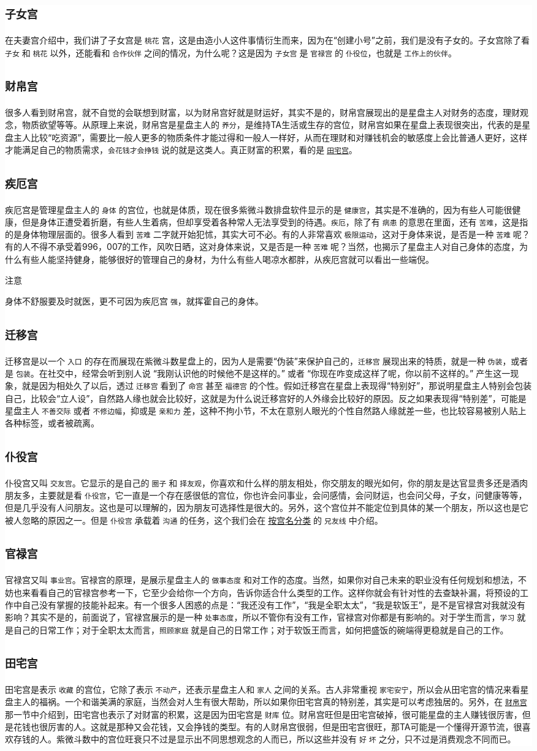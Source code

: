 ## `子女宫`

在夫妻宫介绍中，我们讲了子女宫是 `桃花` 宫，这是由造小人这件事情衍生而来，因为在“创建小号”之前，我们是没有子女的。子女宫除了看 `子女` 和 `桃花` 以外，还能看和 `合作伙伴` 之间的情况，为什么呢？这是因为 `子女宫` 是 `官禄宫` 的 `仆役位`，也就是 `工作上的伙伴`。


## `财帛宫`

很多人看到财帛宫，就不自觉的会联想到财富，以为财帛宫好就是财运好，其实不是的，财帛宫展现出的是星盘主人对财务的态度，理财观念，物质欲望等等。从原理上来说，财帛宫是星盘主人的 `养分`，是维持TA生活或生存的宫位，财帛宫如果在星盘上表现很突出，代表的是星盘主人比较“吃资源”，需要比一般人更多的物质条件才能过得和一般人一样好，从而在理财和对赚钱机会的敏感度上会比普通人更好，这样才能满足自己的物质需求，`会花钱才会挣钱` 说的就是这类人。真正财富的积累，看的是 [`田宅宫`](#田宅宫)。


## `疾厄宫`

疾厄宫是管理星盘主人的 `身体` 的宫位，也就是体质，现在很多紫微斗数排盘软件显示的是 `健康宫`，其实是不准确的，因为有些人可能很健康，但是身体正遭受着折磨，有些人生着病，但却享受着各种常人无法享受到的待遇。`疾厄`，除了有 `病患` 的意思在里面，还有 `苦难`，这是指的是身体物理层面的。很多人看到 `苦难` 二字就开始犯怵，其实大可不必。有的人非常喜欢 `极限运动`，这对于身体来说，是否是一种 `苦难` 呢？有的人不得不承受着996，007的工作，风吹日晒，这对身体来说，又是否是一种 `苦难` 呢？当然，也揭示了星盘主人对自己身体的态度，为什么有些人能坚持健身，能够很好的管理自己的身材，为什么有些人喝凉水都胖，从疾厄宫就可以看出一些端倪。

注意

身体不舒服要及时就医，更不可因为疾厄宫 `强`，就挥霍自己的身体。
## `迁移宫`

迁移宫是以一个 `入口` 的存在而展现在紫微斗数星盘上的，因为人是需要“伪装”来保护自己的，`迁移宫` 展现出来的特质，就是一种 `伪装`，或者是 `包装`。在社交中，经常会听到别人说 “我刚认识他的时候他不是这样的。” 或者 “你现在咋变成这样了呢，你以前不这样的。” 产生这一现象，就是因为相处久了以后，透过 `迁移宫` 看到了 `命宫` 甚至 `福德宫` 的个性。假如迁移宫在星盘上表现得“特别好”，那说明星盘主人特别会包装自己，比较会“立人设”，自然路人缘也就会比较好，这就是为什么说迁移宫好的人外缘会比较好的原因。反之如果表现得“特别差”，可能是星盘主人 `不善交际` 或者 `不修边幅`，抑或是 `亲和力` 差，这种不拘小节，不太在意别人眼光的个性自然路人缘就差一些，也比较容易被别人贴上各种标签，或者被疏离。


## `仆役宫`

仆役宫又叫 `交友宫`。它显示的是自己的 `圈子` 和 `择友观`，你喜欢和什么样的朋友相处，你交朋友的眼光如何，你的朋友是达官显贵多还是酒肉朋友多，主要就是看 `仆役宫`，它一直是一个存在感很低的宫位，你也许会问事业，会问感情，会问财运，也会问父母，子女，问健康等等，但是几乎没有人问朋友。这也是可以理解的，因为朋友可选择性是很大的。另外，这个宫位并不能定位到具体的某一个朋友，所以这也是它被人忽略的原因之一。但是 `仆役宫` 承载着 `沟通` 的任务，这个我们会在 [按宫名分类](#按宫名分类) 的 `兄友线` 中介绍。


## `官禄宫`

官禄宫又叫 `事业宫`。官禄宫的原理，是展示星盘主人的 `做事态度` 和对工作的态度。当然，如果你对自己未来的职业没有任何规划和想法，不妨也来看看自己的官禄宫参考一下，它至少会给你一个方向，告诉你适合什么类型的工作。这样你就会有针对性的去查缺补漏，将预设的工作中自己没有掌握的技能补起来。有一个很多人困惑的点是：“我还没有工作”，“我是全职太太”，“我是软饭王”，是不是官禄宫对我就没有影响？其实不是的，前面说了，官禄宫展示的是一种 `处事态度`，所以不管你有没有工作，官禄宫对你都是有影响的。对于学生而言，`学习` 就是自己的日常工作；对于全职太太而言，`照顾家庭` 就是自己的日常工作；对于软饭王而言，如何把盛饭的碗端得更稳就是自己的工作。


## `田宅宫`

田宅宫是表示 `收藏` 的宫位，它除了表示 `不动产`，还表示星盘主人和 `家人` 之间的关系。古人非常重视 `家宅安宁`，所以会从田宅宫的情况来看星盘主人的福祸。一个和谐美满的家庭，当然会对人生有很大帮助，所以如果你田宅宫真的特别差，其实是可以考虑独居的。另外，在 [`财帛宫`](#财帛宫) 那一节中介绍到，田宅宫也表示了对财富的积累，这是因为田宅宫是 `财库` 位。财帛宫旺但是田宅宫破掉，很可能星盘的主人赚钱很厉害，但是花钱也很厉害的人。这就是那种又会花钱，又会挣钱的类型。有的人财帛宫很弱，但是田宅宫很旺，那TA可能是一个懂得开源节流，很喜欢存钱的人。紫微斗数中的宫位旺衰只不过是显示出不同思想观念的人而已，所以这些并没有 `好` `坏` 之分，只不过是消费观念不同而已。
